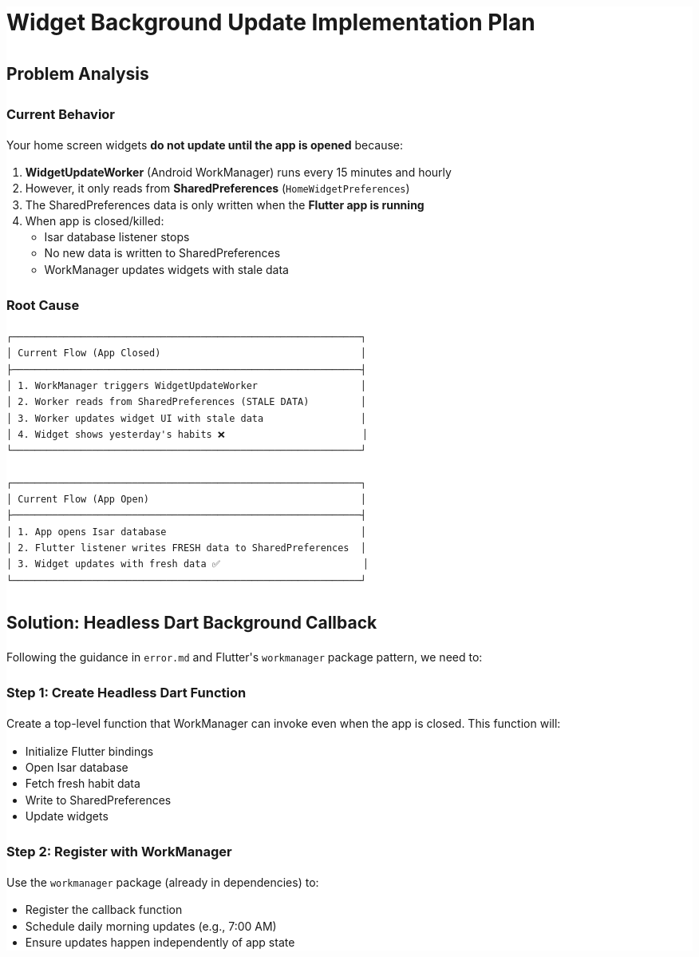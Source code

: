# Widget Background Update Implementation Plan

## Problem Analysis

### Current Behavior
Your home screen widgets **do not update until the app is opened** because:

1. **WidgetUpdateWorker** (Android WorkManager) runs every 15 minutes and hourly
2. However, it only reads from **SharedPreferences** (`HomeWidgetPreferences`)
3. The SharedPreferences data is only written when the **Flutter app is running**
4. When app is closed/killed:
   - Isar database listener stops
   - No new data is written to SharedPreferences
   - WorkManager updates widgets with stale data

### Root Cause
```
┌─────────────────────────────────────────────────────────────┐
│ Current Flow (App Closed)                                   │
├─────────────────────────────────────────────────────────────┤
│ 1. WorkManager triggers WidgetUpdateWorker                  │
│ 2. Worker reads from SharedPreferences (STALE DATA)         │
│ 3. Worker updates widget UI with stale data                 │
│ 4. Widget shows yesterday's habits ❌                        │
└─────────────────────────────────────────────────────────────┘

┌─────────────────────────────────────────────────────────────┐
│ Current Flow (App Open)                                     │
├─────────────────────────────────────────────────────────────┤
│ 1. App opens Isar database                                  │
│ 2. Flutter listener writes FRESH data to SharedPreferences  │
│ 3. Widget updates with fresh data ✅                         │
└─────────────────────────────────────────────────────────────┘
```

## Solution: Headless Dart Background Callback

Following the guidance in `error.md` and Flutter's `workmanager` package pattern, we need to:

### Step 1: Create Headless Dart Function
Create a top-level function that WorkManager can invoke even when the app is closed. This function will:
- Initialize Flutter bindings
- Open Isar database
- Fetch fresh habit data
- Write to SharedPreferences
- Update widgets

### Step 2: Register with WorkManager
Use the `workmanager` package (already in dependencies) to:
- Register the callback function
- Schedule daily morning updates (e.g., 7:00 AM)
- Ensure updates happen independently of app state
